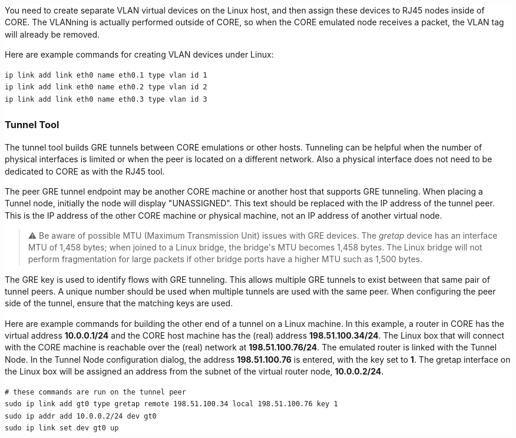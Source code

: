 You need to create separate VLAN virtual devices on the Linux host,
and then assign these devices to RJ45 nodes inside of CORE. The VLANning is
actually performed outside of CORE, so when the CORE emulated node receives a
packet, the VLAN tag will already be removed.

Here are example commands for creating VLAN devices under Linux:

```shell
ip link add link eth0 name eth0.1 type vlan id 1
ip link add link eth0 name eth0.2 type vlan id 2
ip link add link eth0 name eth0.3 type vlan id 3
```

### Tunnel Tool

The tunnel tool builds GRE tunnels between CORE emulations or other hosts.
Tunneling can be helpful when the number of physical interfaces is limited or
when the peer is located on a different network. Also a physical interface does
not need to be dedicated to CORE as with the RJ45 tool.

The peer GRE tunnel endpoint may be another CORE machine or another
host that supports GRE tunneling. When placing a Tunnel node, initially
the node will display "UNASSIGNED". This text should be replaced with the IP
address of the tunnel peer. This is the IP address of the other CORE machine or
physical machine, not an IP address of another virtual node.

> :warning: Be aware of possible MTU (Maximum Transmission Unit) issues with GRE devices. The *gretap* device
   has an interface MTU of 1,458 bytes; when joined to a Linux bridge, the
   bridge's MTU
   becomes 1,458 bytes. The Linux bridge will not perform fragmentation for
   large packets if other bridge ports have a higher MTU such as 1,500 bytes.

The GRE key is used to identify flows with GRE tunneling. This allows multiple
GRE tunnels to exist between that same pair of tunnel peers. A unique number
should be used when multiple tunnels are used with the same peer. When
configuring the peer side of the tunnel, ensure that the matching keys are
used.

Here are example commands for building the other end of a tunnel on a Linux
machine. In this example, a router in CORE has the virtual address
**10.0.0.1/24** and the CORE host machine has the (real) address
**198.51.100.34/24**.  The Linux box
that will connect with the CORE machine is reachable over the (real) network
at **198.51.100.76/24**.
The emulated router is linked with the Tunnel Node. In the
Tunnel Node configuration dialog, the address **198.51.100.76** is entered, with
the key set to **1**. The gretap interface on the Linux box will be assigned
an address from the subnet of the virtual router node,
**10.0.0.2/24**.

```shell
# these commands are run on the tunnel peer
sudo ip link add gt0 type gretap remote 198.51.100.34 local 198.51.100.76 key 1
sudo ip addr add 10.0.0.2/24 dev gt0
sudo ip link set dev gt0 up
```
